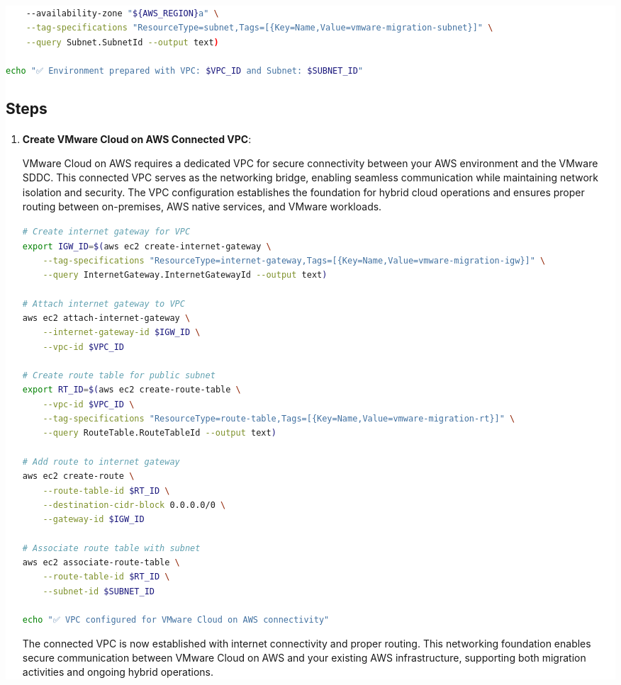 ```bash
    --availability-zone "${AWS_REGION}a" \
    --tag-specifications "ResourceType=subnet,Tags=[{Key=Name,Value=vmware-migration-subnet}]" \
    --query Subnet.SubnetId --output text)

echo "✅ Environment prepared with VPC: $VPC_ID and Subnet: $SUBNET_ID"
```

## Steps

1. **Create VMware Cloud on AWS Connected VPC**:

   VMware Cloud on AWS requires a dedicated VPC for secure connectivity between your AWS environment and the VMware SDDC. This connected VPC serves as the networking bridge, enabling seamless communication while maintaining network isolation and security. The VPC configuration establishes the foundation for hybrid cloud operations and ensures proper routing between on-premises, AWS native services, and VMware workloads.

   ```bash
   # Create internet gateway for VPC
   export IGW_ID=$(aws ec2 create-internet-gateway \
       --tag-specifications "ResourceType=internet-gateway,Tags=[{Key=Name,Value=vmware-migration-igw}]" \
       --query InternetGateway.InternetGatewayId --output text)
   
   # Attach internet gateway to VPC
   aws ec2 attach-internet-gateway \
       --internet-gateway-id $IGW_ID \
       --vpc-id $VPC_ID
   
   # Create route table for public subnet
   export RT_ID=$(aws ec2 create-route-table \
       --vpc-id $VPC_ID \
       --tag-specifications "ResourceType=route-table,Tags=[{Key=Name,Value=vmware-migration-rt}]" \
       --query RouteTable.RouteTableId --output text)
   
   # Add route to internet gateway
   aws ec2 create-route \
       --route-table-id $RT_ID \
       --destination-cidr-block 0.0.0.0/0 \
       --gateway-id $IGW_ID
   
   # Associate route table with subnet
   aws ec2 associate-route-table \
       --route-table-id $RT_ID \
       --subnet-id $SUBNET_ID
   
   echo "✅ VPC configured for VMware Cloud on AWS connectivity"
   ```

   The connected VPC is now established with internet connectivity and proper routing. This networking foundation enables secure communication between VMware Cloud on AWS and your existing AWS infrastructure, supporting both migration activities and ongoing hybrid operations.
